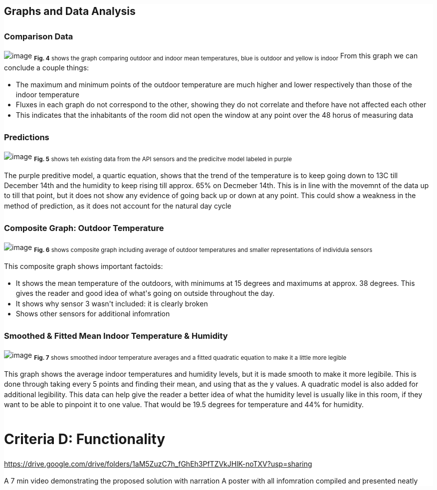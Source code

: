 ## Graphs and Data Analysis

### Comparison Data
![image](https://github.com/Amine-Itani/Unit-2/assets/123438294/fafef9e3-e894-48f1-a799-148e7663a059)
<sub>**Fig. 4** shows the graph comparing outdoor and indoor mean temperatures, blue is outdoor and yellow is indoor</sub>
From this graph we can conclude a couple things:
- The maximum and minimum points of the outdoor temperature are much higher and lower respectively than those of the indoor temperature
- Fluxes in each graph do not correspond to the other, showing they do not correlate and thefore have not affected each other
- This indicates that the inhabitants of the room did not open the window at any point over the 48 horus of measuring data

### Predictions
![image](https://github.com/Amine-Itani/Unit-2/assets/123438294/c75c0d91-a189-454d-ab34-2598debed180)
<sub>**Fig. 5** shows teh existing data from the API sensors and the predicitve model labeled in purple</sub>

The purple preditive model, a quartic equation, shows that the trend of the temperature is to keep going down to 13C till December 14th and the humidity to keep rising till approx. 65% on Decmeber 14th. This is in line with the movemnt of the data up to till that point, but it does not show any evidence of going back up or down at any point. This could show a weakness in the method of prediction, as it does not account for the natural day cycle

### Composite Graph: Outdoor Temperature
![image](https://github.com/Amine-Itani/Unit-2/assets/123438294/c47eb590-4fb7-4e37-8360-36945df5ea86)
<sub>**Fig. 6** shows composite graph including average of outdoor temperatures and smaller representations of individula sensors</sub>

This composite graph shows important factoids:
- It shows the mean temperature of the outdoors, with minimums at 15 degrees and maximums at approx. 38 degrees. This gives the reader and good idea of what's going on outside throughout the day.
- It shows why sensor 3 wasn't included: it is clearly broken
- Shows other sensors for additional infomration

### Smoothed & Fitted Mean Indoor Temperature & Humidity
![image](https://github.com/Amine-Itani/Unit-2/assets/123438294/0ff3de3d-8a4d-46e4-ae46-6c52a7bf45e2)
<sub>**Fig. 7** shows smoothed indoor temperature averages and a fitted quadratic equation to make it a little more legible</sub>

This graph shows the average indoor temperatures and humidity levels, but it is made smooth to make it more legibile. This is done through taking every 5 points and finding their mean, and using that as the y values. A quadratic model is also added for additional legibility. This data can help give the reader a better idea of what the humidity level is usually like in this room, if they want to be able to pinpoint it to one value. That would be 19.5 degrees for temperature and 44% for humidity.
# Criteria D: Functionality
https://drive.google.com/drive/folders/1aM5ZuzC7h_fGhEh3PfTZVkJHlK-noTXV?usp=sharing 

A 7 min video demonstrating the proposed solution with narration
A poster with all infomration compiled and presented neatly

